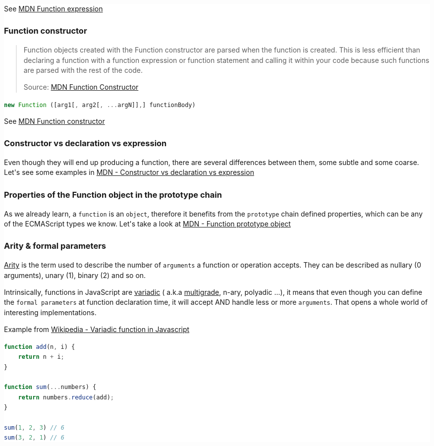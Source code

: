 See [MDN Function expression](https://developer.mozilla.org/en-US/docs/Web/JavaScript/Reference/Functions#The_function_expression_(function_expression))

### Function constructor

> Function objects created with the Function constructor are parsed when the function is created. This is less efficient than declaring a function with a function expression or function statement and calling it within your code because such functions are parsed with the rest of the code.
>
> Source: [MDN Function Constructor](https://developer.mozilla.org/en-US/docs/Web/JavaScript/Reference/Global_Objects/Function#Description)

```javascript
new Function ([arg1[, arg2[, ...argN]],] functionBody)
```

See [MDN Function constructor](https://developer.mozilla.org/en-US/docs/Web/JavaScript/Reference/Global_Objects/Function#Syntax)

### Constructor vs declaration vs expression

Even though they will end up producing a function, there are several differences between them, some subtle and some coarse.
Let's see some examples in [MDN - Constructor vs declaration vs expression](https://developer.mozilla.org/en-US/docs/Web/JavaScript/Reference/Functions#Constructor_vs._declaration_vs._expression)

### Properties of the Function object in the prototype chain

As we already learn, a `function` is an `object`, therefore it benefits from the `prototype` chain defined properties, which can be any of the ECMAScript types we know.
Let's take a look at [MDN - Function prototype object](https://developer.mozilla.org/en-US/docs/Web/JavaScript/Reference/Global_Objects/Function#Function_prototype_object)

### Arity & formal parameters

[Arity](https://en.wikipedia.org/wiki/Arity) is the term used to describe the number of `arguments` a function or operation accepts. They can be described as nullary (0 arguments), unary (1), binary (2) and so on.

Intrinsically, functions in JavaScript are [variadic](https://en.wikipedia.org/wiki/Variadic_function) ( a.k.a [multigrade](https://en.wikipedia.org/wiki/Plural_quantification#Multigrade_(variably_polyadic)_predicates_and_relations), n-ary, polyadic ...), it means that even though you can define the `formal parameters` at function declaration time, it will accept AND handle less or more `arguments`. That opens a whole world of interesting implementations.

Example from [Wikipedia - Variadic function in Javascript](https://en.wikipedia.org/wiki/Variadic_function#In_Javascript)

```javascript
function add(n, i) {
    return n + i;
}

function sum(...numbers) {
    return numbers.reduce(add);
}

sum(1, 2, 3) // 6
sum(3, 2, 1) // 6
```
